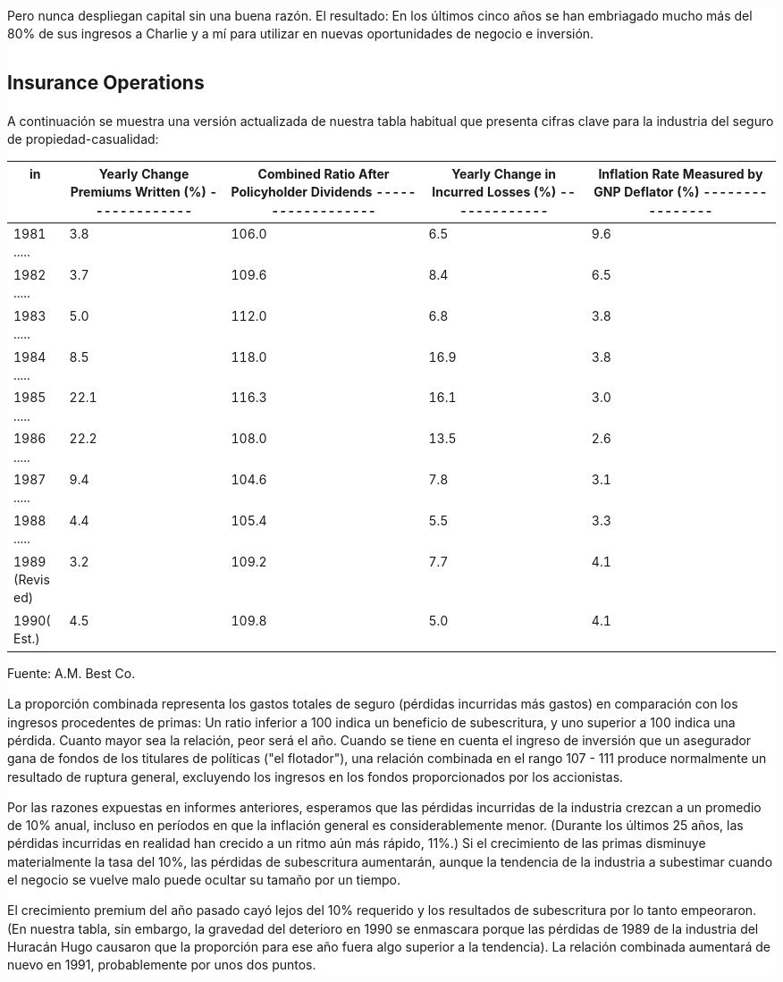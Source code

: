 
Pero nunca despliegan capital sin una buena razón. El resultado: En los últimos cinco años se han embriagado mucho más del 80% de sus ingresos a Charlie y a mí para utilizar en nuevas oportunidades de negocio e inversión.


## Insurance Operations


A continuación se muestra una versión actualizada de nuestra tabla habitual que presenta cifras clave para la industria del seguro de propiedad-casualidad:




| in | Yearly Change Premiums Written (%) ------------- | Combined Ratio After Policyholder Dividends ------------------ | Yearly Change in Incurred Losses (%) ------------- | Inflation Rate Measured by GNP Deflator (%) ---------------- |
| --- | --- | --- | --- | --- |
| 1981 ..... | 3.8 | 106.0 | 6.5 | 9.6 |
| 1982 ..... | 3.7 | 109.6 | 8.4 | 6.5 |
| 1983 ..... | 5.0 | 112.0 | 6.8 | 3.8 |
| 1984 ..... | 8.5 | 118.0 | 16.9 | 3.8 |
| 1985 ..... | 22.1 | 116.3 | 16.1 | 3.0 |
| 1986 ..... | 22.2 | 108.0 | 13.5 | 2.6 |
| 1987 ..... | 9.4 | 104.6 | 7.8 | 3.1 |
| 1988 ..... | 4.4 | 105.4 | 5.5 | 3.3 |
| 1989 (Revised) | 3.2 | 109.2 | 7.7 | 4.1 |
| 1990(Est.) | 4.5 | 109.8 | 5.0 | 4.1 |


Fuente: A.M. Best Co.


La proporción combinada representa los gastos totales de seguro (pérdidas incurridas más gastos) en comparación con los ingresos procedentes de primas: Un ratio inferior a 100 indica un beneficio de subescritura, y uno superior a 100 indica una pérdida. Cuanto mayor sea la relación, peor será el año. Cuando se tiene en cuenta el ingreso de inversión que un asegurador gana de fondos de los titulares de políticas ("el flotador"), una relación combinada en el rango 107 - 111 produce normalmente un resultado de ruptura general, excluyendo los ingresos en los fondos proporcionados por los accionistas.


Por las razones expuestas en informes anteriores, esperamos que las pérdidas incurridas de la industria crezcan a un promedio de 10% anual, incluso en períodos en que la inflación general es considerablemente menor. (Durante los últimos 25 años, las pérdidas incurridas en realidad han crecido a un ritmo aún más rápido, 11%.) Si el crecimiento de las primas disminuye materialmente la tasa del 10%, las pérdidas de subescritura aumentarán, aunque la tendencia de la industria a subestimar cuando el negocio se vuelve malo puede ocultar su tamaño por un tiempo.


El crecimiento premium del año pasado cayó lejos del 10% requerido y los resultados de subescritura por lo tanto empeoraron. (En nuestra tabla, sin embargo, la gravedad del deterioro en 1990 se enmascara porque las pérdidas de 1989 de la industria del Huracán Hugo causaron que la proporción para ese año fuera algo superior a la tendencia). La relación combinada aumentará de nuevo en 1991, probablemente por unos dos puntos.
